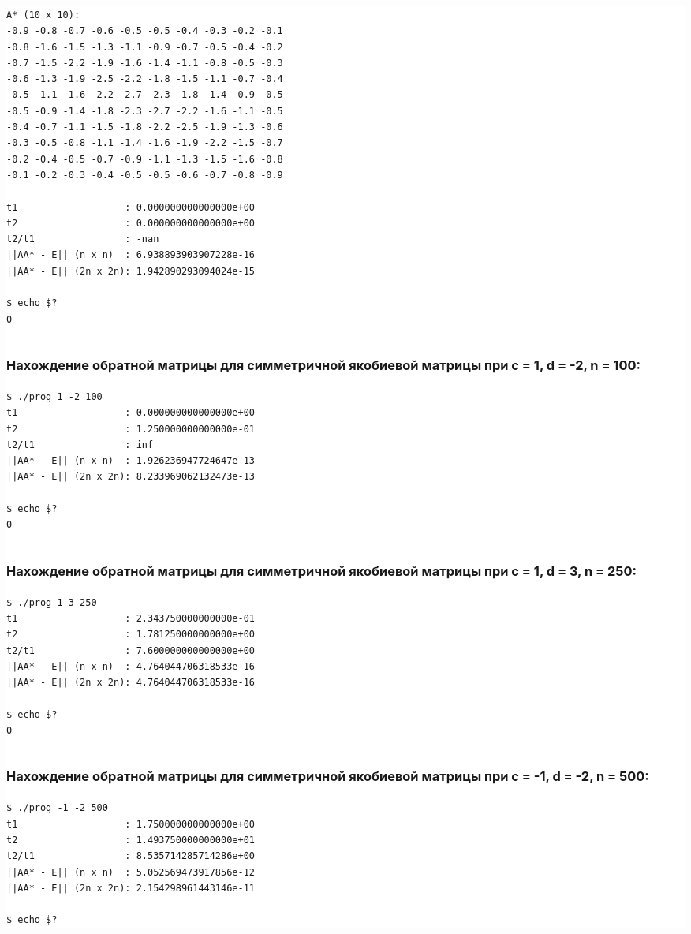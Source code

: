 ```
A* (10 x 10):
-0.9 -0.8 -0.7 -0.6 -0.5 -0.5 -0.4 -0.3 -0.2 -0.1
-0.8 -1.6 -1.5 -1.3 -1.1 -0.9 -0.7 -0.5 -0.4 -0.2
-0.7 -1.5 -2.2 -1.9 -1.6 -1.4 -1.1 -0.8 -0.5 -0.3
-0.6 -1.3 -1.9 -2.5 -2.2 -1.8 -1.5 -1.1 -0.7 -0.4
-0.5 -1.1 -1.6 -2.2 -2.7 -2.3 -1.8 -1.4 -0.9 -0.5
-0.5 -0.9 -1.4 -1.8 -2.3 -2.7 -2.2 -1.6 -1.1 -0.5
-0.4 -0.7 -1.1 -1.5 -1.8 -2.2 -2.5 -1.9 -1.3 -0.6
-0.3 -0.5 -0.8 -1.1 -1.4 -1.6 -1.9 -2.2 -1.5 -0.7
-0.2 -0.4 -0.5 -0.7 -0.9 -1.1 -1.3 -1.5 -1.6 -0.8
-0.1 -0.2 -0.3 -0.4 -0.5 -0.5 -0.6 -0.7 -0.8 -0.9

t1                   : 0.000000000000000e+00
t2                   : 0.000000000000000e+00
t2/t1                : -nan
||AA* - E|| (n x n)  : 6.938893903907228e-16
||AA* - E|| (2n x 2n): 1.942890293094024e-15

$ echo $?
0
```
---
### Нахождение обратной матрицы для симметричной якобиевой матрицы при c = 1, d = -2, n = 100:
```
$ ./prog 1 -2 100
t1                   : 0.000000000000000e+00
t2                   : 1.250000000000000e-01
t2/t1                : inf
||AA* - E|| (n x n)  : 1.926236947724647e-13
||AA* - E|| (2n x 2n): 8.233969062132473e-13

$ echo $?
0
```
---
### Нахождение обратной матрицы для симметричной якобиевой матрицы при c = 1, d = 3, n = 250:
```
$ ./prog 1 3 250
t1                   : 2.343750000000000e-01
t2                   : 1.781250000000000e+00
t2/t1                : 7.600000000000000e+00
||AA* - E|| (n x n)  : 4.764044706318533e-16
||AA* - E|| (2n x 2n): 4.764044706318533e-16

$ echo $?
0
```
---
### Нахождение обратной матрицы для симметричной якобиевой матрицы при c = -1, d = -2, n = 500:
```
$ ./prog -1 -2 500
t1                   : 1.750000000000000e+00
t2                   : 1.493750000000000e+01
t2/t1                : 8.535714285714286e+00
||AA* - E|| (n x n)  : 5.052569473917856e-12
||AA* - E|| (2n x 2n): 2.154298961443146e-11

$ echo $?
```